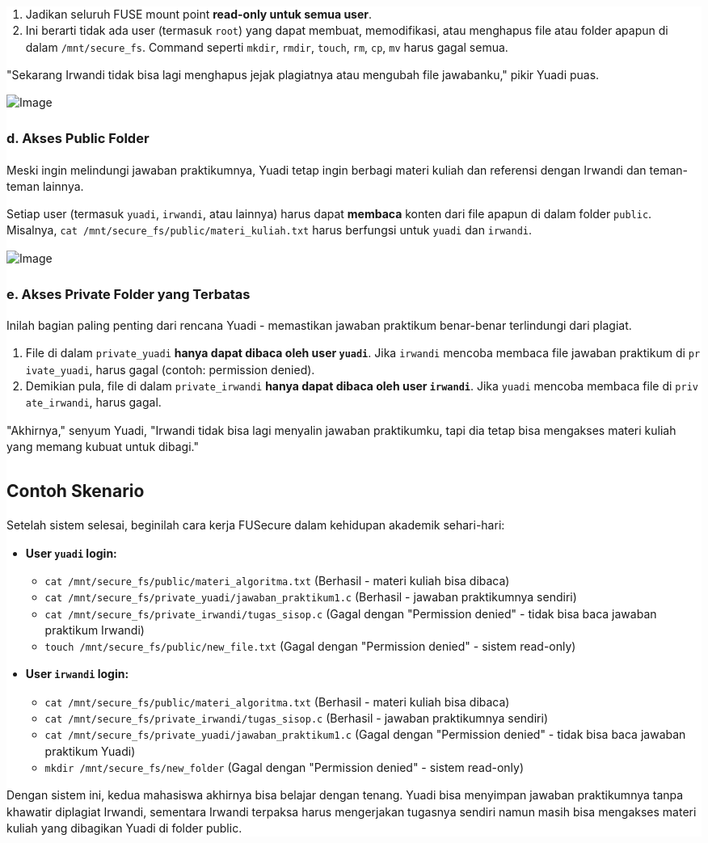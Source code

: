 1. Jadikan seluruh FUSE mount point **read-only untuk semua user**.
2. Ini berarti tidak ada user (termasuk `root`) yang dapat membuat, memodifikasi, atau menghapus file atau folder apapun di dalam `/mnt/secure_fs`. Command seperti `mkdir`, `rmdir`, `touch`, `rm`, `cp`, `mv` harus gagal semua.

"Sekarang Irwandi tidak bisa lagi menghapus jejak plagiatnya atau mengubah file jawabanku," pikir Yuadi puas.

![Image](https://github.com/user-attachments/assets/d06b12e6-fdfd-49be-9f90-66cb3ffa2453)

### d. Akses Public Folder

Meski ingin melindungi jawaban praktikumnya, Yuadi tetap ingin berbagi materi kuliah dan referensi dengan Irwandi dan teman-teman lainnya.

Setiap user (termasuk `yuadi`, `irwandi`, atau lainnya) harus dapat **membaca** konten dari file apapun di dalam folder `public`. Misalnya, `cat /mnt/secure_fs/public/materi_kuliah.txt` harus berfungsi untuk `yuadi` dan `irwandi`.

![Image](https://github.com/user-attachments/assets/e390129a-b8be-480f-94f5-eddb24852c92)

### e. Akses Private Folder yang Terbatas

Inilah bagian paling penting dari rencana Yuadi - memastikan jawaban praktikum benar-benar terlindungi dari plagiat.

1. File di dalam `private_yuadi` **hanya dapat dibaca oleh user `yuadi`**. Jika `irwandi` mencoba membaca file jawaban praktikum di `private_yuadi`, harus gagal (contoh: permission denied).
2. Demikian pula, file di dalam `private_irwandi` **hanya dapat dibaca oleh user `irwandi`**. Jika `yuadi` mencoba membaca file di `private_irwandi`, harus gagal.

"Akhirnya," senyum Yuadi, "Irwandi tidak bisa lagi menyalin jawaban praktikumku, tapi dia tetap bisa mengakses materi kuliah yang memang kubuat untuk dibagi."

## Contoh Skenario

Setelah sistem selesai, beginilah cara kerja FUSecure dalam kehidupan akademik sehari-hari:

- **User `yuadi` login:**

  - `cat /mnt/secure_fs/public/materi_algoritma.txt` (Berhasil - materi kuliah bisa dibaca)
  - `cat /mnt/secure_fs/private_yuadi/jawaban_praktikum1.c` (Berhasil - jawaban praktikumnya sendiri)
  - `cat /mnt/secure_fs/private_irwandi/tugas_sisop.c` (Gagal dengan "Permission denied" - tidak bisa baca jawaban praktikum Irwandi)
  - `touch /mnt/secure_fs/public/new_file.txt` (Gagal dengan "Permission denied" - sistem read-only)

- **User `irwandi` login:**
  - `cat /mnt/secure_fs/public/materi_algoritma.txt` (Berhasil - materi kuliah bisa dibaca)
  - `cat /mnt/secure_fs/private_irwandi/tugas_sisop.c` (Berhasil - jawaban praktikumnya sendiri)
  - `cat /mnt/secure_fs/private_yuadi/jawaban_praktikum1.c` (Gagal dengan "Permission denied" - tidak bisa baca jawaban praktikum Yuadi)
  - `mkdir /mnt/secure_fs/new_folder` (Gagal dengan "Permission denied" - sistem read-only)

Dengan sistem ini, kedua mahasiswa akhirnya bisa belajar dengan tenang. Yuadi bisa menyimpan jawaban praktikumnya tanpa khawatir diplagiat Irwandi, sementara Irwandi terpaksa harus mengerjakan tugasnya sendiri namun masih bisa mengakses materi kuliah yang dibagikan Yuadi di folder public.
